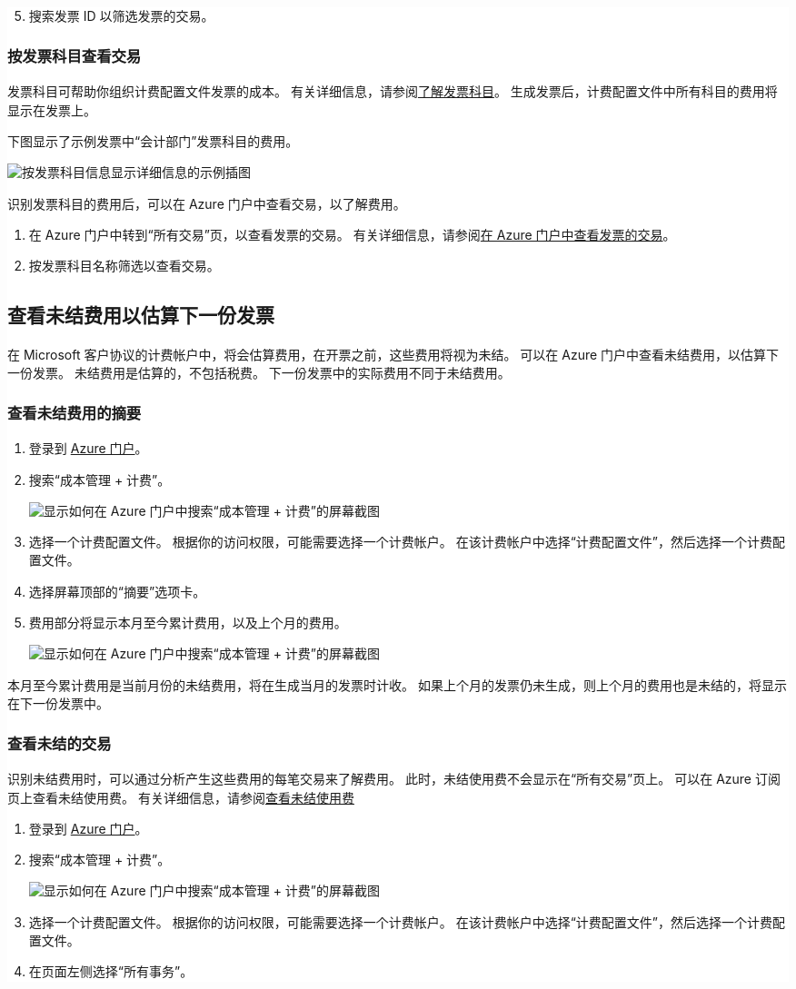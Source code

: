 5. 搜索发票 ID 以筛选发票的交易。

### <a name="view-transactions-by-invoice-sections"></a>按发票科目查看交易

发票科目可帮助你组织计费配置文件发票的成本。 有关详细信息，请参阅[了解发票科目](billing-mca-overview.md#invoice-sections)。 生成发票后，计费配置文件中所有科目的费用将显示在发票上。

下图显示了示例发票中“会计部门”发票科目的费用。

![按发票科目信息显示详细信息的示例插图](./media/billing-understand-your-bill-mca/invoicesection-details.png)

识别发票科目的费用后，可以在 Azure 门户中查看交易，以了解费用。

1. 在 Azure 门户中转到“所有交易”页，以查看发票的交易。 有关详细信息，请参阅[在 Azure 门户中查看发票的交易](#view-transactions-for-an-invoice-in-the-azure-portal)。

2. 按发票科目名称筛选以查看交易。

## <a name="review-pending-charges-to-estimate-your-next-invoice"></a>查看未结费用以估算下一份发票

在 Microsoft 客户协议的计费帐户中，将会估算费用，在开票之前，这些费用将视为未结。 可以在 Azure 门户中查看未结费用，以估算下一份发票。 未结费用是估算的，不包括税费。 下一份发票中的实际费用不同于未结费用。

### <a name="view-summary-of-pending-charges"></a>查看未结费用的摘要

1. 登录到 [Azure 门户](https://portal.azure.com)。

2. 搜索“成本管理 + 计费”。 

   ![显示如何在 Azure 门户中搜索“成本管理 + 计费”的屏幕截图](./media/billing-understand-your-bill-mca/billing-search-cost-management-billing.png)

3. 选择一个计费配置文件。 根据你的访问权限，可能需要选择一个计费帐户。 在该计费帐户中选择“计费配置文件”，然后选择一个计费配置文件。 

4. 选择屏幕顶部的“摘要”选项卡。 

5. 费用部分将显示本月至今累计费用，以及上个月的费用。

   ![显示如何在 Azure 门户中搜索“成本管理 + 计费”的屏幕截图](./media/billing-understand-your-bill-mca/mca-billing-profile-summary.png)

本月至今累计费用是当前月份的未结费用，将在生成当月的发票时计收。 如果上个月的发票仍未生成，则上个月的费用也是未结的，将显示在下一份发票中。

### <a name="view-pending-transactions"></a>查看未结的交易

识别未结费用时，可以通过分析产生这些费用的每笔交易来了解费用。 此时，未结使用费不会显示在“所有交易”页上。 可以在 Azure 订阅页上查看未结使用费。 有关详细信息，请参阅[查看未结使用费](#view-pending-usage-charges)

1. 登录到 [Azure 门户](https://portal.azure.com)。

2. 搜索“成本管理 + 计费”。 

   ![显示如何在 Azure 门户中搜索“成本管理 + 计费”的屏幕截图](./media/billing-understand-your-bill-mca/billing-search-cost-management-billing.png)

3. 选择一个计费配置文件。 根据你的访问权限，可能需要选择一个计费帐户。 在该计费帐户中选择“计费配置文件”，然后选择一个计费配置文件。 

4. 在页面左侧选择“所有事务”。 
